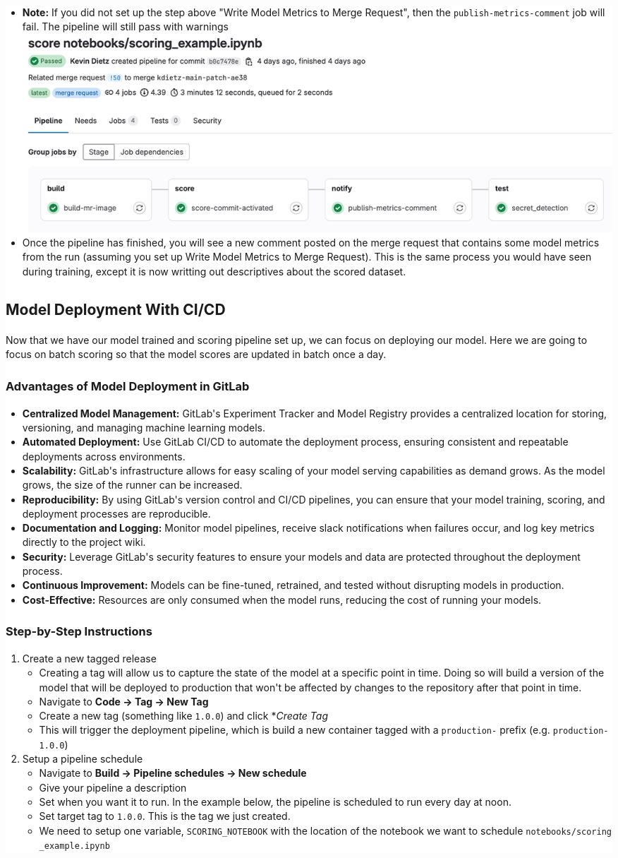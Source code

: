    - **Note:** If you did not set up the step above "Write Model Metrics to Merge Request", then the `publish-metrics-comment` job will fail. The pipeline will still pass with warnings ![Scoring Pipeline Jobs](scoring_pipeline_jobs.png)
   - Once the pipeline has finished, you will see a new comment posted on the merge request that contains some model metrics from the run (assuming you set up Write Model Metrics to Merge Request). This is the same process you would have seen during training, except it is now writting out descriptives about the scored dataset.

## Model Deployment With CI/CD

Now that we have our model trained and scoring pipeline set up, we can focus on deploying our model. Here we are going to focus on batch scoring so that the model scores are updated in batch once a day.

### Advantages of Model Deployment in GitLab

- **Centralized Model Management:** GitLab's Experiment Tracker and Model Registry provides a centralized location for storing, versioning, and managing machine learning models.
- **Automated Deployment:** Use GitLab CI/CD to automate the deployment process, ensuring consistent and repeatable deployments across environments.
- **Scalability:** GitLab's infrastructure allows for easy scaling of your model serving capabilities as demand grows. As the model grows, the size of the runner can be increased.
- **Reproducibility:** By using GitLab's version control and CI/CD pipelines, you can ensure that your model training, scoring, and deployment processes are reproducible.
- **Documentation and Logging:** Monitor model pipelines, receive slack notifications when failures occur, and log key metrics directly to the project wiki.
- **Security:** Leverage GitLab's security features to ensure your models and data are protected throughout the deployment process.
- **Continuous Improvement:** Models can be fine-tuned, retrained, and tested without disrupting models in production.
- **Cost-Effective:** Resources are only consumed when the model runs, reducing the cost of running your models.

### Step-by-Step Instructions

1. Create a new tagged release
   - Creating a tag will allow us to capture the state of the model at a specific point in time. Doing so will build a version of the model that will be deployed to production that won't be affected by changes to the repository after that point in time.
   - Navigate to **Code -> Tag -> New Tag**
   - Create a new tag (something like `1.0.0`) and click **Create Tag*
   - This will trigger the deployment pipeline, which is build a new container tagged with a `production-` prefix (e.g. `production-1.0.0`)
1. Setup a pipeline schedule
   - Navigate to **Build -> Pipeline schedules -> New schedule**
   - Give your pipeline a description
   - Set when you want it to run. In the example below, the pipeline is scheduled to run every day at noon.
   - Set target tag to `1.0.0`. This is the tag we just created.
   - We need to setup one variable, `SCORING_NOTEBOOK` with the location of the notebook we want to schedule `notebooks/scoring_example.ipynb`